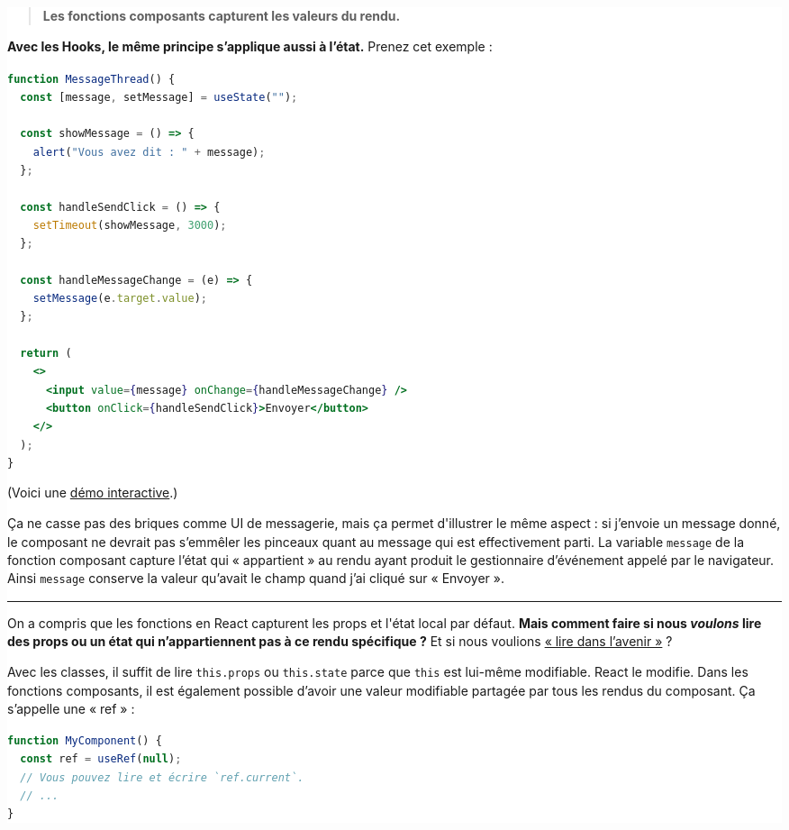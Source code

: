 > **Les fonctions composants capturent les valeurs du rendu.**

**Avec les Hooks, le même principe s’applique aussi à l’état.** Prenez cet exemple :

```jsx
function MessageThread() {
  const [message, setMessage] = useState("");

  const showMessage = () => {
    alert("Vous avez dit : " + message);
  };

  const handleSendClick = () => {
    setTimeout(showMessage, 3000);
  };

  const handleMessageChange = (e) => {
    setMessage(e.target.value);
  };

  return (
    <>
      <input value={message} onChange={handleMessageChange} />
      <button onClick={handleSendClick}>Envoyer</button>
    </>
  );
}
```

(Voici une [démo interactive](https://codesandbox.io/s/93m5mz9w24).)

Ça ne casse pas des briques comme UI de messagerie, mais ça permet d'illustrer le même aspect : si j’envoie un message donné, le composant ne devrait pas s’emmêler les pinceaux quant au message qui est effectivement parti. La variable `message` de la fonction composant capture l’état qui « appartient » au rendu ayant produit le gestionnaire d’événement appelé par le navigateur. Ainsi `message` conserve la valeur qu’avait le champ quand j’ai cliqué sur « Envoyer ».

---

On a compris que les fonctions en React capturent les props et l'état local par défaut. **Mais comment faire si nous _voulons_ lire des props ou un état qui n’appartiennent pas à ce rendu spécifique ?** Et si nous voulions [« lire dans l’avenir »](https://dev.to/scastiel/react-hooks-get-the-current-state-back-to-the-future-3op2) ?

Avec les classes, il suffit de lire `this.props` ou `this.state` parce que `this` est lui-même modifiable. React le modifie. Dans les fonctions composants, il est également possible d’avoir une valeur modifiable partagée par tous les rendus du composant. Ça s’appelle une « ref » :

```jsx
function MyComponent() {
  const ref = useRef(null);
  // Vous pouvez lire et écrire `ref.current`.
  // ...
}
```
